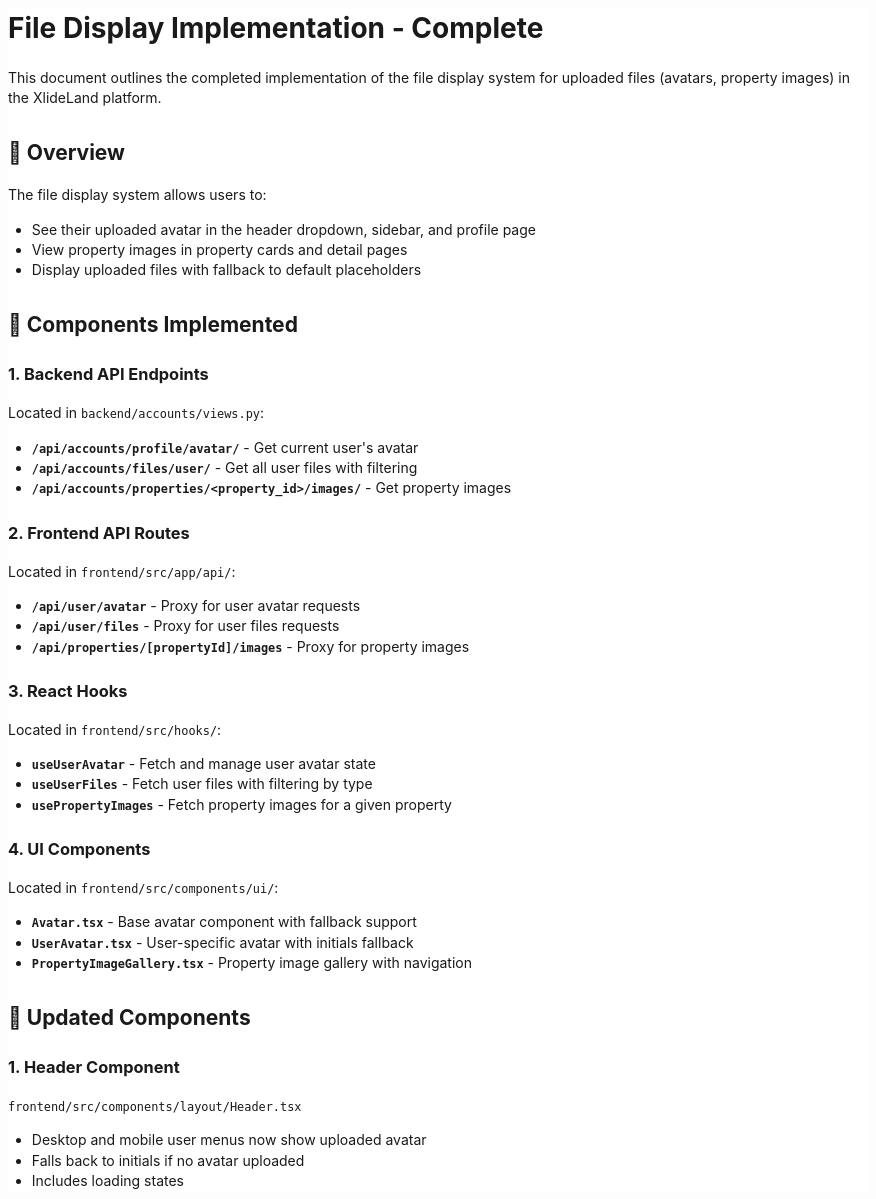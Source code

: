 # File Display Implementation - Complete

This document outlines the completed implementation of the file display system for uploaded files (avatars, property images) in the XlideLand platform.

## 🎯 **Overview**

The file display system allows users to:
- See their uploaded avatar in the header dropdown, sidebar, and profile page
- View property images in property cards and detail pages
- Display uploaded files with fallback to default placeholders

## 🔧 **Components Implemented**

### **1. Backend API Endpoints**
Located in `backend/accounts/views.py`:

- **`/api/accounts/profile/avatar/`** - Get current user's avatar
- **`/api/accounts/files/user/`** - Get all user files with filtering
- **`/api/accounts/properties/<property_id>/images/`** - Get property images

### **2. Frontend API Routes**
Located in `frontend/src/app/api/`:

- **`/api/user/avatar`** - Proxy for user avatar requests
- **`/api/user/files`** - Proxy for user files requests  
- **`/api/properties/[propertyId]/images`** - Proxy for property images

### **3. React Hooks**
Located in `frontend/src/hooks/`:

- **`useUserAvatar`** - Fetch and manage user avatar state
- **`useUserFiles`** - Fetch user files with filtering by type
- **`usePropertyImages`** - Fetch property images for a given property

### **4. UI Components**
Located in `frontend/src/components/ui/`:

- **`Avatar.tsx`** - Base avatar component with fallback support
- **`UserAvatar.tsx`** - User-specific avatar with initials fallback
- **`PropertyImageGallery.tsx`** - Property image gallery with navigation

## 📱 **Updated Components**

### **1. Header Component**
`frontend/src/components/layout/Header.tsx`
- Desktop and mobile user menus now show uploaded avatar
- Falls back to initials if no avatar uploaded
- Includes loading states
